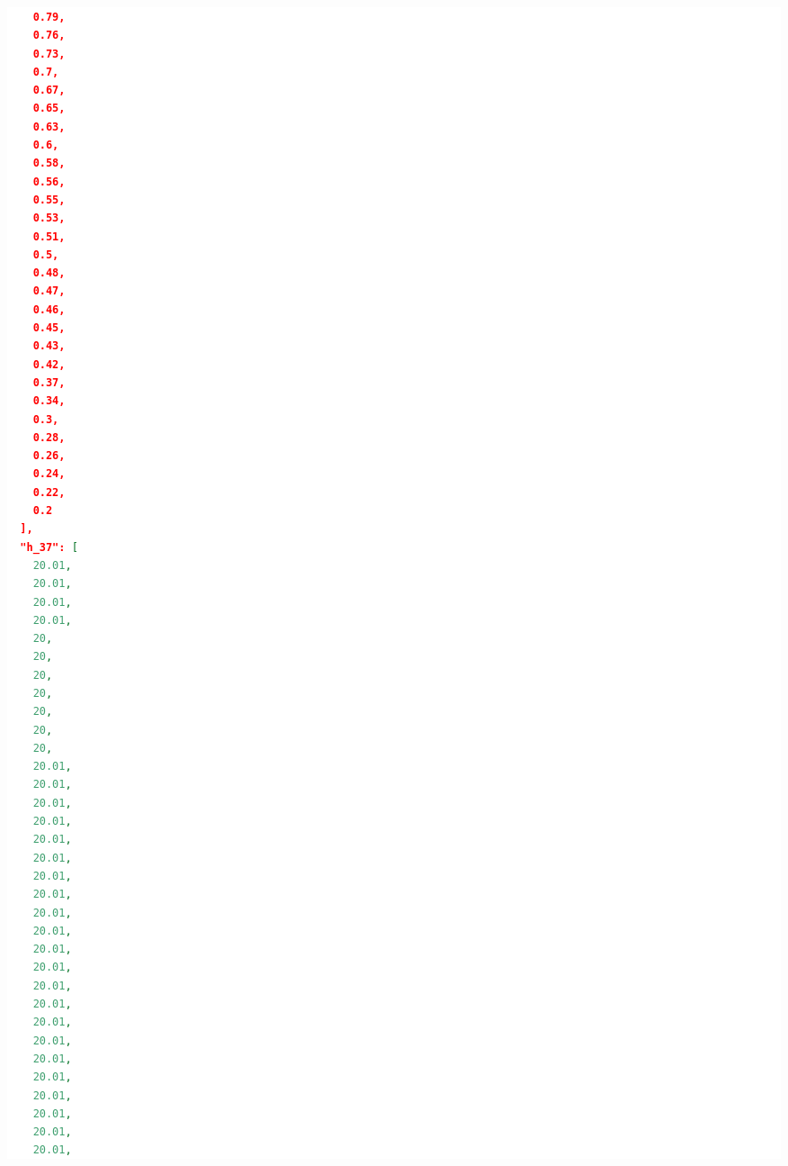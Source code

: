 ```json
    0.79,
    0.76,
    0.73,
    0.7,
    0.67,
    0.65,
    0.63,
    0.6,
    0.58,
    0.56,
    0.55,
    0.53,
    0.51,
    0.5,
    0.48,
    0.47,
    0.46,
    0.45,
    0.43,
    0.42,
    0.37,
    0.34,
    0.3,
    0.28,
    0.26,
    0.24,
    0.22,
    0.2
  ],
  "h_37": [
    20.01,
    20.01,
    20.01,
    20.01,
    20,
    20,
    20,
    20,
    20,
    20,
    20,
    20.01,
    20.01,
    20.01,
    20.01,
    20.01,
    20.01,
    20.01,
    20.01,
    20.01,
    20.01,
    20.01,
    20.01,
    20.01,
    20.01,
    20.01,
    20.01,
    20.01,
    20.01,
    20.01,
    20.01,
    20.01,
    20.01,
```